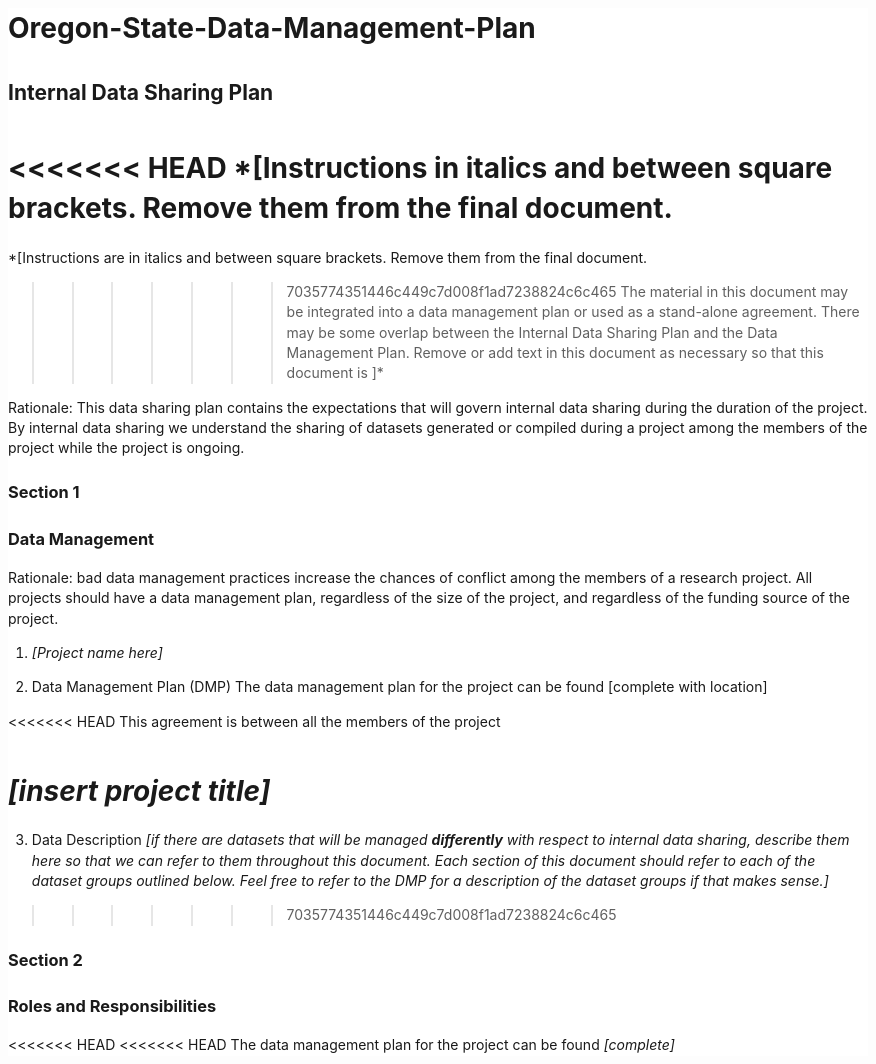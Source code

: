 # Oregon-State-Data-Management-Plan

## Internal Data Sharing Plan


<<<<<<< HEAD
*[Instructions in italics and between square brackets. Remove them from the final document.
=======
*[Instructions are in italics and between square brackets. Remove them from the final document.
>>>>>>> 7035774351446c449c7d008f1ad7238824c6c465
The material in this document may be integrated into a data management plan or used as a stand-alone agreement. There may be some overlap between the Internal Data Sharing Plan and the Data Management Plan. Remove or add text in this document as necessary so that this document is  ]*

Rationale: This data sharing plan contains the expectations that will govern internal data sharing during the duration of the project. By internal data sharing we understand the sharing of datasets generated or compiled during a project among the members of the project while the project is ongoing.


### Section 1
### Data Management


Rationale: bad data management practices increase the chances of conflict among the members of a research project. All projects should have a data management plan, regardless of the size of the project, and regardless of the funding source of the project.


1) *[Project name here]*

2) Data Management Plan (DMP)
The data management plan for the project can be found [complete with location]

<<<<<<< HEAD
This agreement is between all the members of the project

*[insert project title]*
=======

3) Data Description *[if there are datasets that will be managed **differently** with respect to internal data sharing, describe them here so that we can refer to them throughout this document. Each section of this document should refer to each of the dataset groups outlined below. Feel free to refer to the DMP for a description of the dataset groups if that makes sense.]*
>>>>>>> 7035774351446c449c7d008f1ad7238824c6c465



### Section 2

### Roles and Responsibilities

<<<<<<< HEAD
<<<<<<< HEAD
The data management plan for the project can be found *[complete]*
